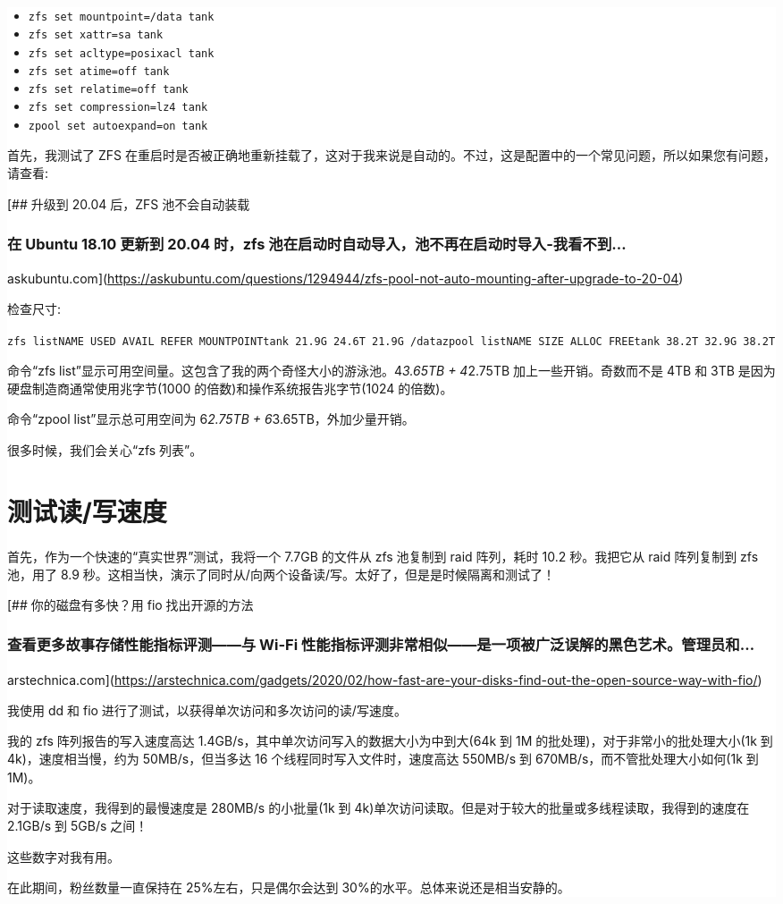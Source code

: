 *   `zfs set mountpoint=/data tank`
*   `zfs set xattr=sa tank`
*   `zfs set acltype=posixacl tank`
*   `zfs set atime=off tank`
*   `zfs set relatime=off tank`
*   `zfs set compression=lz4 tank`
*   `zpool set autoexpand=on tank`

首先，我测试了 ZFS 在重启时是否被正确地重新挂载了，这对于我来说是自动的。不过，这是配置中的一个常见问题，所以如果您有问题，请查看:

[](https://askubuntu.com/questions/1294944/zfs-pool-not-auto-mounting-after-upgrade-to-20-04) [## 升级到 20.04 后，ZFS 池不会自动装载

### 在 Ubuntu 18.10 更新到 20.04 时，zfs 池在启动时自动导入，池不再在启动时导入-我看不到…

askubuntu.com](https://askubuntu.com/questions/1294944/zfs-pool-not-auto-mounting-after-upgrade-to-20-04) 

检查尺寸:

```
zfs listNAME USED AVAIL REFER MOUNTPOINTtank 21.9G 24.6T 21.9G /datazpool listNAME SIZE ALLOC FREEtank 38.2T 32.9G 38.2T
```

命令“zfs list”显示可用空间量。这包含了我的两个奇怪大小的游泳池。4*3.65TB + 4*2.75TB 加上一些开销。奇数而不是 4TB 和 3TB 是因为硬盘制造商通常使用兆字节(1000 的倍数)和操作系统报告兆字节(1024 的倍数)。

命令“zpool list”显示总可用空间为 6*2.75TB + 6*3.65TB，外加少量开销。

很多时候，我们会关心“zfs 列表”。

# 测试读/写速度

首先，作为一个快速的“真实世界”测试，我将一个 7.7GB 的文件从 zfs 池复制到 raid 阵列，耗时 10.2 秒。我把它从 raid 阵列复制到 zfs 池，用了 8.9 秒。这相当快，演示了同时从/向两个设备读/写。太好了，但是是时候隔离和测试了！

[](https://arstechnica.com/gadgets/2020/02/how-fast-are-your-disks-find-out-the-open-source-way-with-fio/) [## 你的磁盘有多快？用 fio 找出开源的方法

### 查看更多故事存储性能指标评测——与 Wi-Fi 性能指标评测非常相似——是一项被广泛误解的黑色艺术。管理员和…

arstechnica.com](https://arstechnica.com/gadgets/2020/02/how-fast-are-your-disks-find-out-the-open-source-way-with-fio/) 

我使用 dd 和 fio 进行了测试，以获得单次访问和多次访问的读/写速度。

我的 zfs 阵列报告的写入速度高达 1.4GB/s，其中单次访问写入的数据大小为中到大(64k 到 1M 的批处理)，对于非常小的批处理大小(1k 到 4k)，速度相当慢，约为 50MB/s，但当多达 16 个线程同时写入文件时，速度高达 550MB/s 到 670MB/s，而不管批处理大小如何(1k 到 1M)。

对于读取速度，我得到的最慢速度是 280MB/s 的小批量(1k 到 4k)单次访问读取。但是对于较大的批量或多线程读取，我得到的速度在 2.1GB/s 到 5GB/s 之间！

这些数字对我有用。

在此期间，粉丝数量一直保持在 25%左右，只是偶尔会达到 30%的水平。总体来说还是相当安静的。
